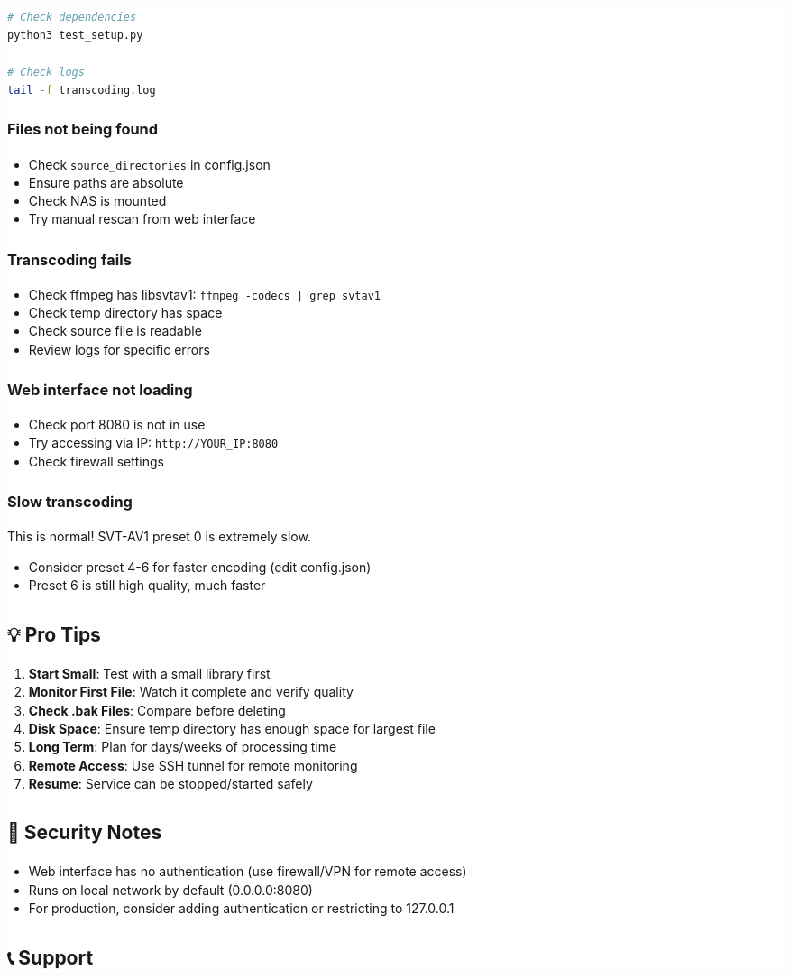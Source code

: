 ```bash
# Check dependencies
python3 test_setup.py

# Check logs
tail -f transcoding.log
```

### Files not being found

- Check `source_directories` in config.json
- Ensure paths are absolute
- Check NAS is mounted
- Try manual rescan from web interface

### Transcoding fails

- Check ffmpeg has libsvtav1: `ffmpeg -codecs | grep svtav1`
- Check temp directory has space
- Check source file is readable
- Review logs for specific errors

### Web interface not loading

- Check port 8080 is not in use
- Try accessing via IP: `http://YOUR_IP:8080`
- Check firewall settings

### Slow transcoding

This is normal! SVT-AV1 preset 0 is extremely slow.
- Consider preset 4-6 for faster encoding (edit config.json)
- Preset 6 is still high quality, much faster

## 💡 Pro Tips

1. **Start Small**: Test with a small library first
2. **Monitor First File**: Watch it complete and verify quality
3. **Check .bak Files**: Compare before deleting
4. **Disk Space**: Ensure temp directory has enough space for largest file
5. **Long Term**: Plan for days/weeks of processing time
6. **Remote Access**: Use SSH tunnel for remote monitoring
7. **Resume**: Service can be stopped/started safely

## 🔐 Security Notes

- Web interface has no authentication (use firewall/VPN for remote access)
- Runs on local network by default (0.0.0.0:8080)
- For production, consider adding authentication or restricting to 127.0.0.1

## 📞 Support
